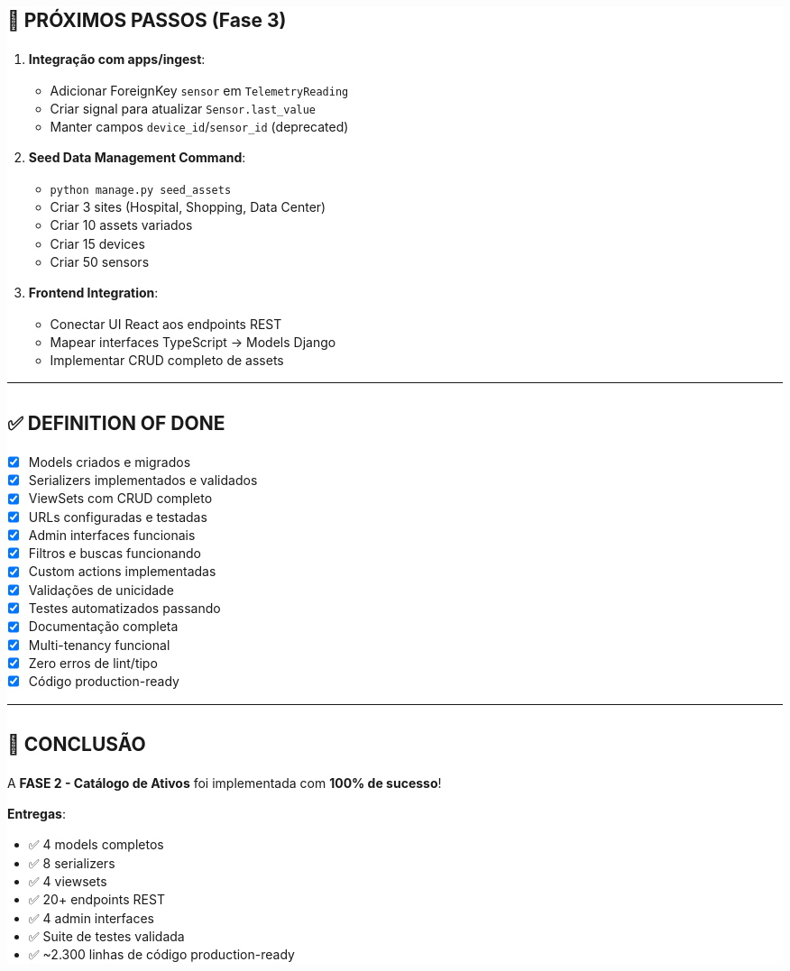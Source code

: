 
## 🚀 **PRÓXIMOS PASSOS** (Fase 3)

1. **Integração com apps/ingest**:
   - Adicionar ForeignKey `sensor` em `TelemetryReading`
   - Criar signal para atualizar `Sensor.last_value`
   - Manter campos `device_id`/`sensor_id` (deprecated)

2. **Seed Data Management Command**:
   - `python manage.py seed_assets`
   - Criar 3 sites (Hospital, Shopping, Data Center)
   - Criar 10 assets variados
   - Criar 15 devices
   - Criar 50 sensors

3. **Frontend Integration**:
   - Conectar UI React aos endpoints REST
   - Mapear interfaces TypeScript → Models Django
   - Implementar CRUD completo de assets

---

## ✅ **DEFINITION OF DONE**

- [x] Models criados e migrados
- [x] Serializers implementados e validados
- [x] ViewSets com CRUD completo
- [x] URLs configuradas e testadas
- [x] Admin interfaces funcionais
- [x] Filtros e buscas funcionando
- [x] Custom actions implementadas
- [x] Validações de unicidade
- [x] Testes automatizados passando
- [x] Documentação completa
- [x] Multi-tenancy funcional
- [x] Zero erros de lint/tipo
- [x] Código production-ready

---

## 🎉 **CONCLUSÃO**

A **FASE 2 - Catálogo de Ativos** foi implementada com **100% de sucesso**!

**Entregas**:
- ✅ 4 models completos
- ✅ 8 serializers
- ✅ 4 viewsets
- ✅ 20+ endpoints REST
- ✅ 4 admin interfaces
- ✅ Suite de testes validada
- ✅ ~2.300 linhas de código production-ready
